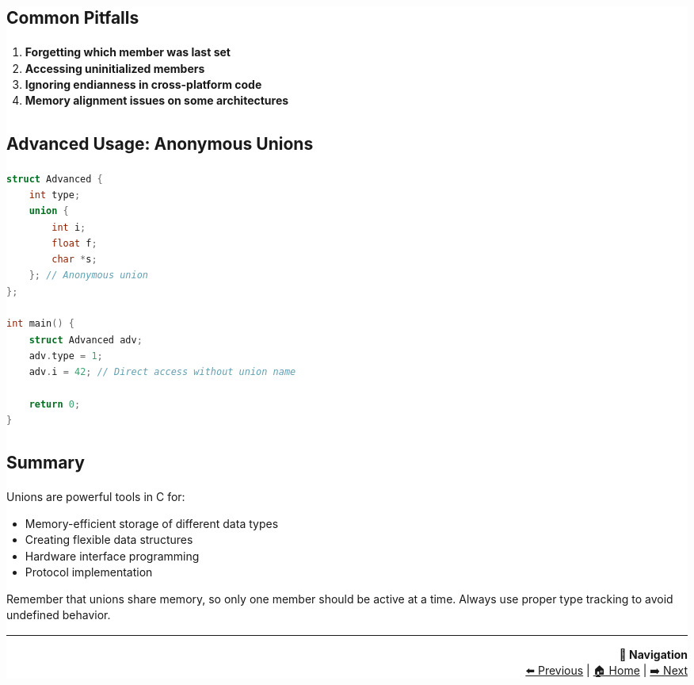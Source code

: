 ## Common Pitfalls

1. **Forgetting which member was last set**
2. **Accessing uninitialized members**
3. **Ignoring endianness in cross-platform code**
4. **Memory alignment issues on some architectures**

## Advanced Usage: Anonymous Unions

```c
struct Advanced {
    int type;
    union {
        int i;
        float f;
        char *s;
    }; // Anonymous union
};

int main() {
    struct Advanced adv;
    adv.type = 1;
    adv.i = 42; // Direct access without union name
    
    return 0;
}
```

## Summary

Unions are powerful tools in C for:
- Memory-efficient storage of different data types
- Creating flexible data structures
- Hardware interface programming
- Protocol implementation

Remember that unions share memory, so only one member should be active at a time. Always use proper type tracking to avoid undefined behavior.


---

<div align="right">

**🧭 Navigation**  
[⬅️ Previous](13_structures.md) | [🏠 Home](README.md) | [➡️ Next](15_enums.md)

</div>